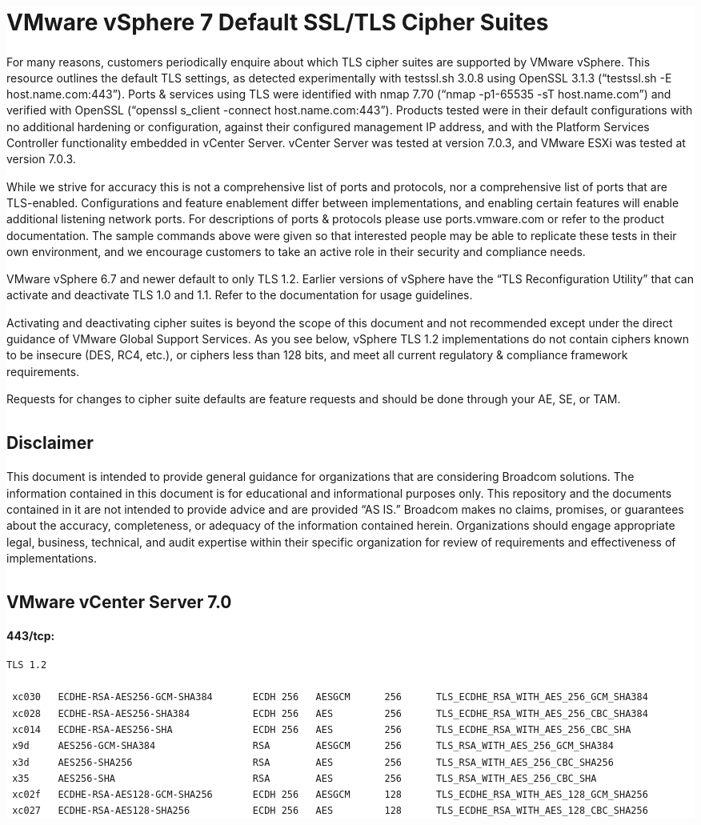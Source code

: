 # VMware vSphere 7 Default SSL/TLS Cipher Suites

For many reasons, customers periodically enquire about which TLS cipher suites are supported by VMware vSphere. This resource outlines the default TLS settings, as detected experimentally with testssl.sh 3.0.8 using OpenSSL 3.1.3 (“testssl.sh -E host.name.com:443”). Ports & services using TLS were identified with nmap 7.70 (“nmap -p1-65535 -sT host.name.com”) and verified with OpenSSL (“openssl s\_client -connect host.name.com:443”). Products tested were in their default configurations with no additional hardening or configuration, against their configured management IP address, and with the Platform Services Controller functionality embedded in vCenter Server. vCenter Server was tested at version 7.0.3, and VMware ESXi was tested at version 7.0.3.

While we strive for accuracy this is not a comprehensive list of ports and protocols, nor a comprehensive list of ports that are TLS-enabled. Configurations and feature enablement differ between implementations, and enabling certain features will enable additional listening network ports. For descriptions of ports & protocols please use ports.vmware.com or refer to the product documentation. The sample commands above were given so that interested people may be able to replicate these tests in their own environment, and we encourage customers to take an active role in their security and compliance needs.

VMware vSphere 6.7 and newer default to only TLS 1.2. Earlier versions of vSphere have the “TLS Reconfiguration Utility” that can activate and deactivate TLS 1.0 and 1.1. Refer to the documentation for usage guidelines.

Activating and deactivating cipher suites is beyond the scope of this document and not recommended except under the direct guidance of VMware Global Support Services. As you see below, vSphere TLS 1.2 implementations do not contain ciphers known to be insecure (DES, RC4, etc.), or ciphers less than 128 bits, and meet all current regulatory & compliance framework requirements.

Requests for changes to cipher suite defaults are feature requests and should be done through your AE, SE, or TAM.

Disclaimer
----------

This document is intended to provide general guidance for organizations that are considering Broadcom solutions. The information contained in this document is for educational and informational purposes only. This  repository and the documents contained in it are not intended to provide advice and are provided “AS IS.” Broadcom makes no claims, promises, or guarantees about the accuracy, completeness, or adequacy of the information contained herein. Organizations should engage appropriate legal, business, technical, and audit expertise within their specific organization for review of requirements and effectiveness of implementations.

VMware vCenter Server 7.0
-------------------------

**443/tcp:**

```
TLS 1.2   

 xc030   ECDHE-RSA-AES256-GCM-SHA384       ECDH 256   AESGCM      256      TLS_ECDHE_RSA_WITH_AES_256_GCM_SHA384               
 xc028   ECDHE-RSA-AES256-SHA384           ECDH 256   AES         256      TLS_ECDHE_RSA_WITH_AES_256_CBC_SHA384               
 xc014   ECDHE-RSA-AES256-SHA              ECDH 256   AES         256      TLS_ECDHE_RSA_WITH_AES_256_CBC_SHA                 
 x9d     AES256-GCM-SHA384                 RSA        AESGCM      256      TLS_RSA_WITH_AES_256_GCM_SHA384                     
 x3d     AES256-SHA256                     RSA        AES         256      TLS_RSA_WITH_AES_256_CBC_SHA256                     
 x35     AES256-SHA                        RSA        AES         256      TLS_RSA_WITH_AES_256_CBC_SHA                       
 xc02f   ECDHE-RSA-AES128-GCM-SHA256       ECDH 256   AESGCM      128      TLS_ECDHE_RSA_WITH_AES_128_GCM_SHA256               
 xc027   ECDHE-RSA-AES128-SHA256           ECDH 256   AES         128      TLS_ECDHE_RSA_WITH_AES_128_CBC_SHA256               
```